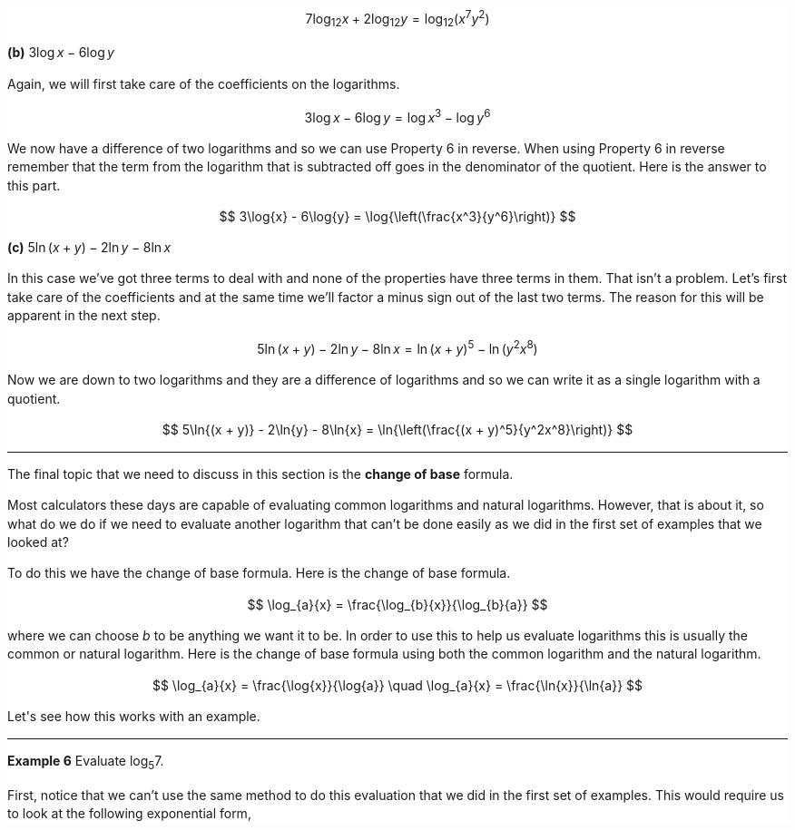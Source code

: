 $$ 7\log_{12}{x} + 2\log_{12}{y} = \log_{12}{(x^7y^2)} $$

**(b)** $3\log{x} - 6\log{y}$

Again, we will first take care of the coefficients on the logarithms.

$$ 3\log{x} - 6\log{y} = \log{x^3} - \log{y^6} $$

We now have a difference of two logarithms and so we can use Property 6 in
reverse. When using Property 6 in reverse remember that the term from the
logarithm that is subtracted off goes in the denominator of the quotient. Here
is the answer to this part.

$$ 3\log{x} - 6\log{y} = \log{\left(\frac{x^3}{y^6}\right)} $$

**(c\)** $5\ln{(x + y)} - 2\ln{y} - 8\ln{x}$

In this case we’ve got three terms to deal with and none of the properties have
three terms in them. That isn’t a problem. Let’s first take care of the
coefficients and at the same time we’ll factor a minus sign out of the last two
terms. The reason for this will be apparent in the next step.

$$ 5\ln{(x + y)} - 2\ln{y} - 8\ln{x} = \ln{(x + y)^5} - \ln{(y^2x^8)} $$

Now we are down to two logarithms and they are a difference of logarithms and so
we can write it as a single logarithm with a quotient.

$$ 5\ln{(x + y)} - 2\ln{y} - 8\ln{x} = \ln{\left(\frac{(x + y)^5}{y^2x^8}\right)} $$

---

The final topic that we need to discuss in this section is the **change of
base** formula.

Most calculators these days are capable of evaluating common logarithms and
natural logarithms. However, that is about it, so what do we do if we need to
evaluate another logarithm that can’t be done easily as we did in the first set
of examples that we looked at?

To do this we have the change of base formula. Here is the change of base
formula.

$$ \log_{a}{x} = \frac{\log_{b}{x}}{\log_{b}{a}} $$

where we can choose $b$ to be anything we want it to be. In order to use this to
help us evaluate logarithms this is usually the common or natural logarithm.
Here is the change of base formula using both the common logarithm and the
natural logarithm.

$$ \log_{a}{x} = \frac{\log{x}}{\log{a}} \quad \log_{a}{x} = \frac{\ln{x}}{\ln{a}} $$

Let's see how this works with an example.

---

**Example 6** Evaluate $\log_{5}{7}$.

First, notice that we can’t use the same method to do this evaluation that we
did in the first set of examples. This would require us to look at the following
exponential form,
